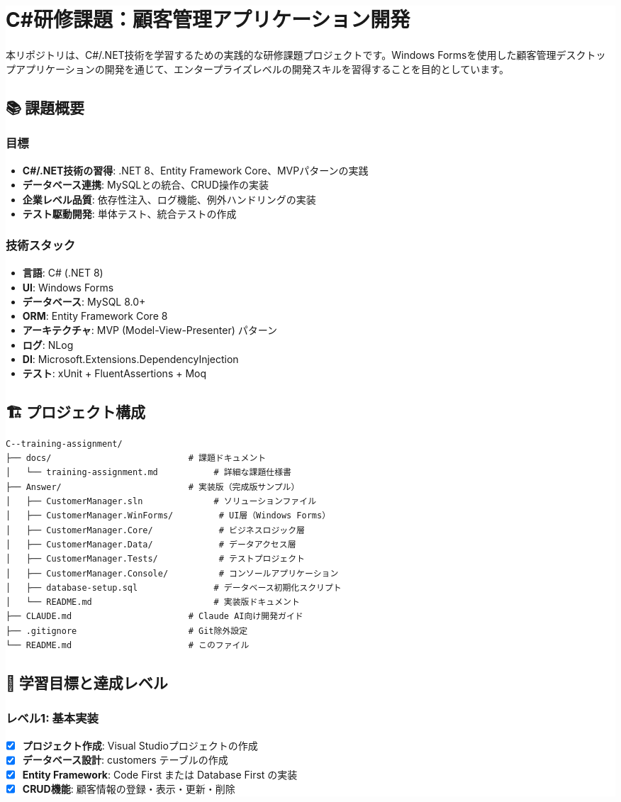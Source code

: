 # C#研修課題：顧客管理アプリケーション開発

本リポジトリは、C#/.NET技術を学習するための実践的な研修課題プロジェクトです。Windows Formsを使用した顧客管理デスクトップアプリケーションの開発を通じて、エンタープライズレベルの開発スキルを習得することを目的としています。

## 📚 課題概要

### 目標
- **C#/.NET技術の習得**: .NET 8、Entity Framework Core、MVPパターンの実践
- **データベース連携**: MySQLとの統合、CRUD操作の実装
- **企業レベル品質**: 依存性注入、ログ機能、例外ハンドリングの実装
- **テスト駆動開発**: 単体テスト、統合テストの作成

### 技術スタック
- **言語**: C# (.NET 8)
- **UI**: Windows Forms
- **データベース**: MySQL 8.0+
- **ORM**: Entity Framework Core 8
- **アーキテクチャ**: MVP (Model-View-Presenter) パターン
- **ログ**: NLog
- **DI**: Microsoft.Extensions.DependencyInjection
- **テスト**: xUnit + FluentAssertions + Moq

## 🏗️ プロジェクト構成

```
C--training-assignment/
├── docs/                           # 課題ドキュメント
│   └── training-assignment.md           # 詳細な課題仕様書
├── Answer/                         # 実装版（完成版サンプル）
│   ├── CustomerManager.sln              # ソリューションファイル
│   ├── CustomerManager.WinForms/         # UI層（Windows Forms）
│   ├── CustomerManager.Core/             # ビジネスロジック層
│   ├── CustomerManager.Data/             # データアクセス層
│   ├── CustomerManager.Tests/            # テストプロジェクト
│   ├── CustomerManager.Console/          # コンソールアプリケーション
│   ├── database-setup.sql               # データベース初期化スクリプト
│   └── README.md                        # 実装版ドキュメント
├── CLAUDE.md                       # Claude AI向け開発ガイド
├── .gitignore                      # Git除外設定
└── README.md                       # このファイル
```

## 🎯 学習目標と達成レベル

### レベル1: 基本実装
- [x] **プロジェクト作成**: Visual Studioプロジェクトの作成
- [x] **データベース設計**: customers テーブルの作成
- [x] **Entity Framework**: Code First または Database First の実装
- [x] **CRUD機能**: 顧客情報の登録・表示・更新・削除
